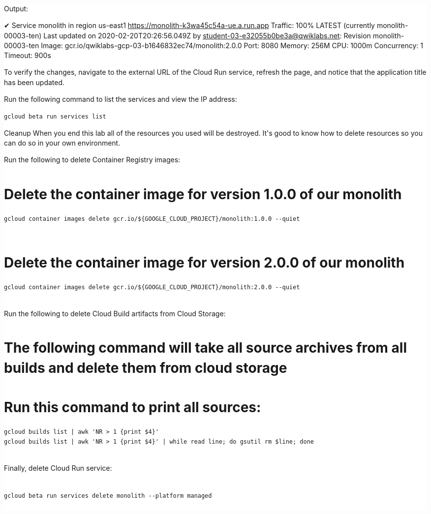 Output:

✔ Service monolith in region us-east1
https://monolith-k3wa45c54a-ue.a.run.app
Traffic:
  100%               LATEST (currently monolith-00003-ten)
Last updated on 2020-02-20T20:26:56.049Z by student-03-e32055b0be3a@qwiklabs.net:
  Revision monolith-00003-ten
  Image:             gcr.io/qwiklabs-gcp-03-b1646832ec74/monolith:2.0.0
  Port:              8080
  Memory:            256M
  CPU:               1000m
  Concurrency:       1
  Timeout:           900s
  
  To verify the changes, navigate to the external URL of the Cloud Run service, refresh the page, and notice that the application title has been updated.

Run the following command to list the services and view the IP address:

```
gcloud beta run services list

```
Cleanup
When you end this lab all of the resources you used will be destroyed. It's good to know how to delete resources so you can do so in your own environment.

Run the following to delete Container Registry images:


# Delete the container image for version 1.0.0 of our monolith

```    
gcloud container images delete gcr.io/${GOOGLE_CLOUD_PROJECT}/monolith:1.0.0 --quiet
    
```
# Delete the container image for version 2.0.0 of our monolith
    
```
gcloud container images delete gcr.io/${GOOGLE_CLOUD_PROJECT}/monolith:2.0.0 --quiet
    
```
Run the following to delete Cloud Build artifacts from Cloud Storage:

# The following command will take all source archives from all builds and delete them from cloud storage
# Run this command to print all sources:

```    
gcloud builds list | awk 'NR > 1 {print $4}'
gcloud builds list | awk 'NR > 1 {print $4}' | while read line; do gsutil rm $line; done
    
```
Finally, delete Cloud Run service:
    
```

gcloud beta run services delete monolith --platform managed
    
```
